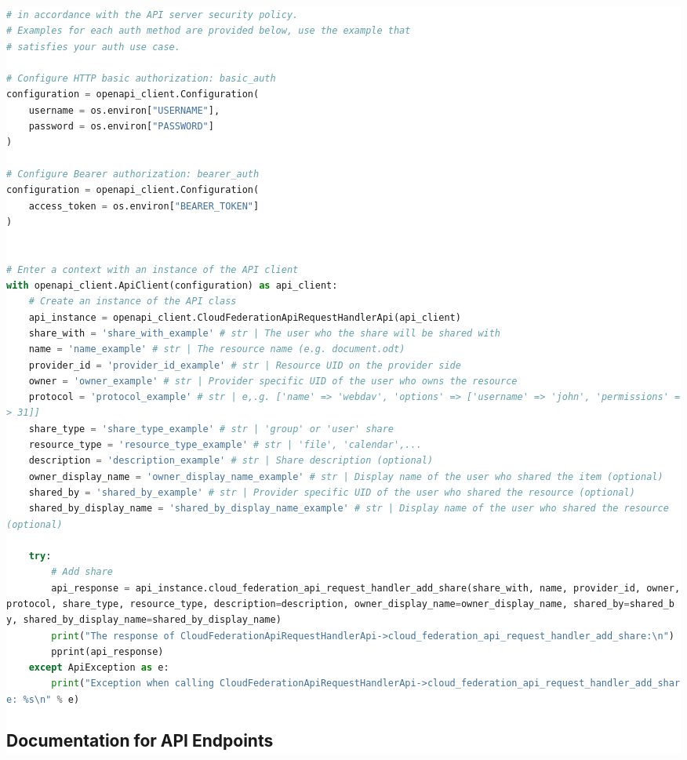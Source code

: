 ```python
# in accordance with the API server security policy.
# Examples for each auth method are provided below, use the example that
# satisfies your auth use case.

# Configure HTTP basic authorization: basic_auth
configuration = openapi_client.Configuration(
    username = os.environ["USERNAME"],
    password = os.environ["PASSWORD"]
)

# Configure Bearer authorization: bearer_auth
configuration = openapi_client.Configuration(
    access_token = os.environ["BEARER_TOKEN"]
)


# Enter a context with an instance of the API client
with openapi_client.ApiClient(configuration) as api_client:
    # Create an instance of the API class
    api_instance = openapi_client.CloudFederationApiRequestHandlerApi(api_client)
    share_with = 'share_with_example' # str | The user who the share will be shared with
    name = 'name_example' # str | The resource name (e.g. document.odt)
    provider_id = 'provider_id_example' # str | Resource UID on the provider side
    owner = 'owner_example' # str | Provider specific UID of the user who owns the resource
    protocol = 'protocol_example' # str | e,.g. ['name' => 'webdav', 'options' => ['username' => 'john', 'permissions' => 31]]
    share_type = 'share_type_example' # str | 'group' or 'user' share
    resource_type = 'resource_type_example' # str | 'file', 'calendar',...
    description = 'description_example' # str | Share description (optional)
    owner_display_name = 'owner_display_name_example' # str | Display name of the user who shared the item (optional)
    shared_by = 'shared_by_example' # str | Provider specific UID of the user who shared the resource (optional)
    shared_by_display_name = 'shared_by_display_name_example' # str | Display name of the user who shared the resource (optional)

    try:
        # Add share
        api_response = api_instance.cloud_federation_api_request_handler_add_share(share_with, name, provider_id, owner, protocol, share_type, resource_type, description=description, owner_display_name=owner_display_name, shared_by=shared_by, shared_by_display_name=shared_by_display_name)
        print("The response of CloudFederationApiRequestHandlerApi->cloud_federation_api_request_handler_add_share:\n")
        pprint(api_response)
    except ApiException as e:
        print("Exception when calling CloudFederationApiRequestHandlerApi->cloud_federation_api_request_handler_add_share: %s\n" % e)

```

## Documentation for API Endpoints
